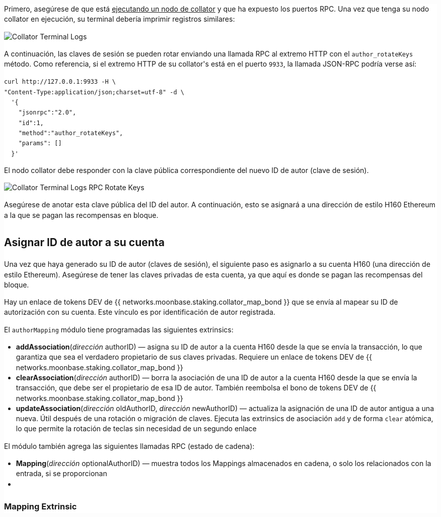 Primero, asegúrese de que está [ejecutando un nodo de collator](/node-operators/networks/full-node/) y que ha expuesto los puertos RPC. Una vez que tenga su nodo collator en ejecución, su terminal debería imprimir registros similares:

![Collator Terminal Logs](/images/fullnode/collator-terminal1.png)

A continuación, las claves de sesión se pueden rotar enviando una llamada RPC al extremo HTTP con el `author_rotateKeys` método. Como referencia, si el extremo HTTP de su collator's está en el puerto `9933`, la llamada JSON-RPC podría verse así:

```
curl http://127.0.0.1:9933 -H \
"Content-Type:application/json;charset=utf-8" -d \
  '{
    "jsonrpc":"2.0",
    "id":1,
    "method":"author_rotateKeys",
    "params": []
  }'
```

El nodo collator debe responder con la clave pública correspondiente del nuevo ID de autor (clave de sesión).

![Collator Terminal Logs RPC Rotate Keys](/images/fullnode/collator-terminal2.png)

Asegúrese de anotar esta clave pública del ID del autor. A continuación, esto se asignará a una dirección de estilo H160 Ethereum a la que se pagan las recompensas en bloque.

## Asignar ID de autor a su cuenta

Una vez que haya generado su ID de autor (claves de sesión), el siguiente paso es asignarlo a su cuenta H160 (una dirección de estilo Ethereum). Asegúrese de tener las claves privadas de esta cuenta, ya que aquí es donde se pagan las recompensas del bloque.

Hay un enlace de tokens DEV de {{ networks.moonbase.staking.collator_map_bond }} que se envía al mapear su ID de autorización con su cuenta. Este vínculo es por identificación de autor registrada.

El `authorMapping` módulo tiene programadas las siguientes extrinsics:

 - **addAssociation**(*dirección* authorID) — asigna su ID de autor a la cuenta H160 desde la que se envía la transacción, lo que garantiza que sea el verdadero propietario de sus claves privadas. Requiere un enlace de tokens DEV de {{ networks.moonbase.staking.collator_map_bond }} 
 - **clearAssociation**(*dirección* authorID) — borra la asociación de una ID de autor a la cuenta H160 desde la que se envía la transacción, que debe ser el propietario de esa ID de autor. También reembolsa el bono de tokens DEV de {{ networks.moonbase.staking.collator_map_bond }}
 - **updateAssociation**(*dirección* oldAuthorID, *dirección* newAuthorID) —  actualiza la asignación de una ID de autor antigua a una nueva. Útil después de una rotación o migración de claves. Ejecuta las extrinsics de asociación `add` y de forma `clear` atómica, lo que permite la rotación de teclas sin necesidad de un segundo enlace

El módulo también agrega las siguientes llamadas RPC (estado de cadena):

- **Mapping**(*dirección* optionalAuthorID) — muestra todos los Mappings almacenados en cadena, o solo los relacionados con la entrada, si se proporcionan
- 
### Mapping Extrinsic
